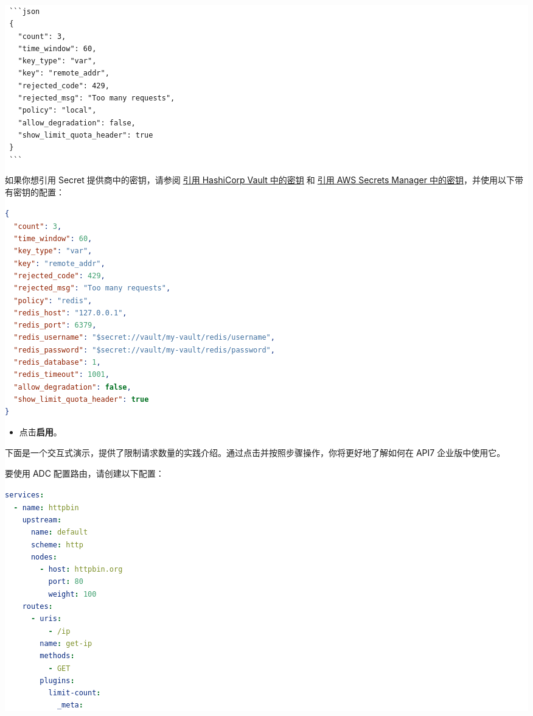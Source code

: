      ```json
     {
       "count": 3,
       "time_window": 60,
       "key_type": "var",
       "key": "remote_addr",
       "rejected_code": 429,
       "rejected_msg": "Too many requests",
       "policy": "local",
       "allow_degradation": false,
       "show_limit_quota_header": true
     }
     ```

   如果你想引用 Secret 提供商中的密钥，请参阅 [引用 HashiCorp Vault 中的密钥](./hashicorp-vault) 和 [引用 AWS Secrets Manager 中的密钥](./aws-secrets-manager)，并使用以下带有密钥的配置：

   ```json
   {
     "count": 3,
     "time_window": 60,
     "key_type": "var",
     "key": "remote_addr",
     "rejected_code": 429,
     "rejected_msg": "Too many requests",
     "policy": "redis",
     "redis_host": "127.0.0.1",
     "redis_port": 6379,
     "redis_username": "$secret://vault/my-vault/redis/username",
     "redis_password": "$secret://vault/my-vault/redis/password",
     "redis_database": 1,
     "redis_timeout": 1001,
     "allow_degradation": false,
     "show_limit_quota_header": true
   }
   ```

   * 点击**启用**。

下面是一个交互式演示，提供了限制请求数量的实践介绍。通过点击并按照步骤操作，你将更好地了解如何在 API7 企业版中使用它。

<StorylaneEmbed src='https://app.storylane.io/demo/no7b8hvogdkv' />

</TabItem>

<TabItem value="adc">

要使用 ADC 配置路由，请创建以下配置：

```yaml title="adc.yaml"
services:
  - name: httpbin
    upstream:
      name: default
      scheme: http
      nodes:
        - host: httpbin.org
          port: 80
          weight: 100
    routes:
      - uris:
          - /ip
        name: get-ip
        methods:
          - GET
        plugins:
          limit-count:
            _meta:
```